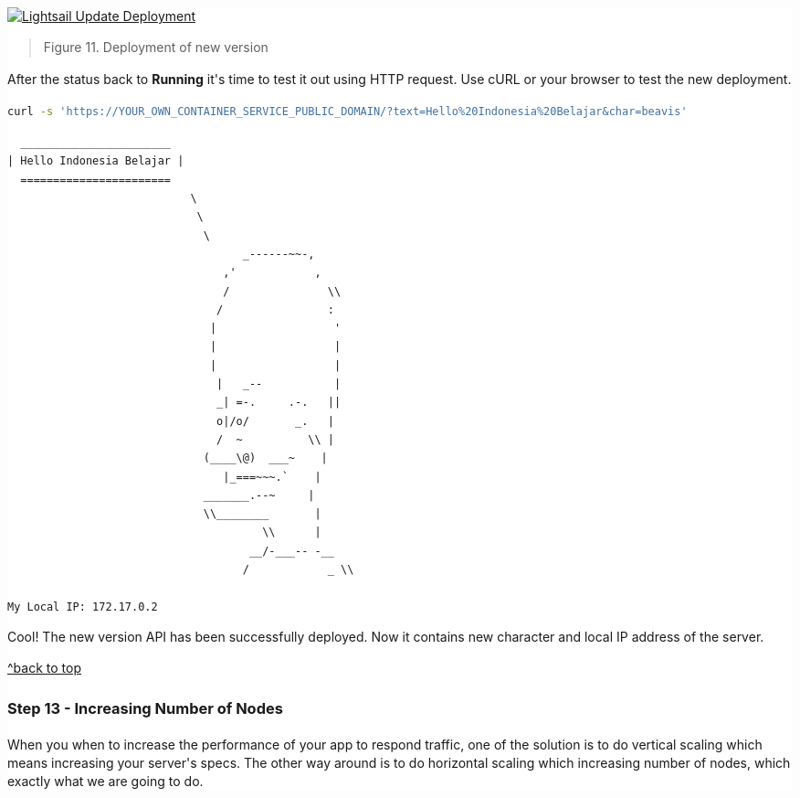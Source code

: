 [![Lightsail Update Deployment](https://raw.githubusercontent.com/rioastamal-examples/assets/main/workshop-amazon-lightsail-containers/lab-general-app/images/lightsail-hello-api-modify-deployment.png)](https://raw.githubusercontent.com/rioastamal-examples/assets/main/workshop-amazon-lightsail-containers/lab-general-app/images/lightsail-hello-api-modify-deployment.png)

> Figure 11. Deployment of new version

After the status back to **Running** it's time to test it out using HTTP request. Use cURL or your browser to test the new deployment.

```sh
curl -s 'https://YOUR_OWN_CONTAINER_SERVICE_PUBLIC_DOMAIN/?text=Hello%20Indonesia%20Belajar&char=beavis'
```

```
  _______________________
| Hello Indonesia Belajar |
  =======================
                            \
                             \
                              \
                                    _------~~-,
                                 ,'            ,
                                 /               \\
                                /                :
                               |                  '
                               |                  |
                               |                  |
                                |   _--           |
                                _| =-.     .-.   ||
                                o|/o/       _.   |
                                /  ~          \\ |
                              (____\@)  ___~    |
                                 |_===~~~.`    |
                              _______.--~     |
                              \\________       |
                                       \\      |
                                     __/-___-- -__
                                    /            _ \\
                                    
My Local IP: 172.17.0.2
```

Cool! The new version API has been successfully deployed. Now it contains new character and local IP address of the server.

[^back to top](#top)





### <a name="step-13"></a>Step 13 - Increasing Number of Nodes

When you when to increase the performance of your app to respond traffic, one of the solution is to do vertical scaling which means increasing your server's specs. The other way around is to do horizontal scaling which increasing number of nodes, which exactly what we are going to do.
